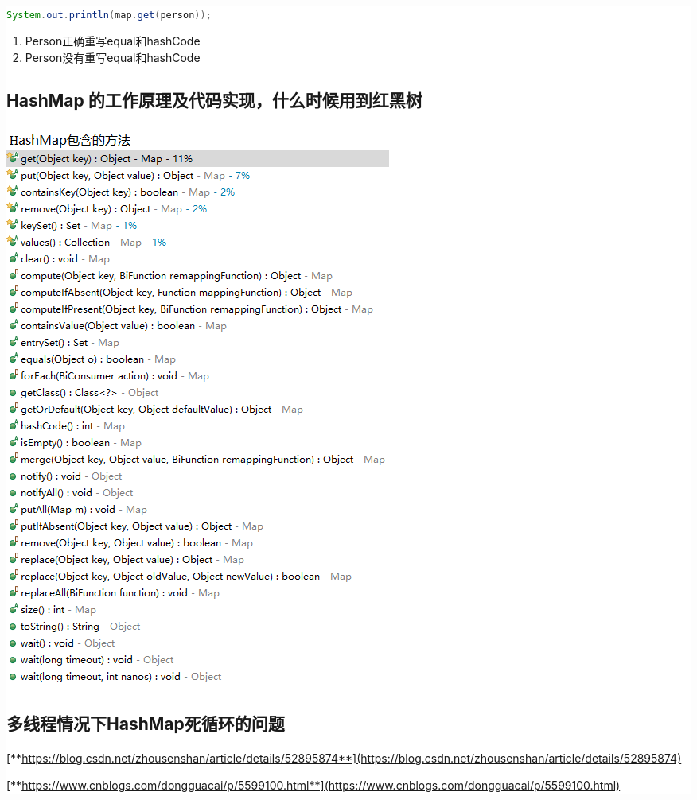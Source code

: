 ```java
System.out.println(map.get(person));
```

1. Person正确重写equal和hashCode
2. Person没有重写equal和hashCode

## HashMap 的工作原理及代码实现，什么时候用到红黑树

![img](SoulAsk.assets/clip_image054.png)

## 多线程情况下HashMap死循环的问题

[**https://blog.csdn.net/zhousenshan/article/details/52895874**](https://blog.csdn.net/zhousenshan/article/details/52895874)

[**https://www.cnblogs.com/dongguacai/p/5599100.html**](https://www.cnblogs.com/dongguacai/p/5599100.html)
